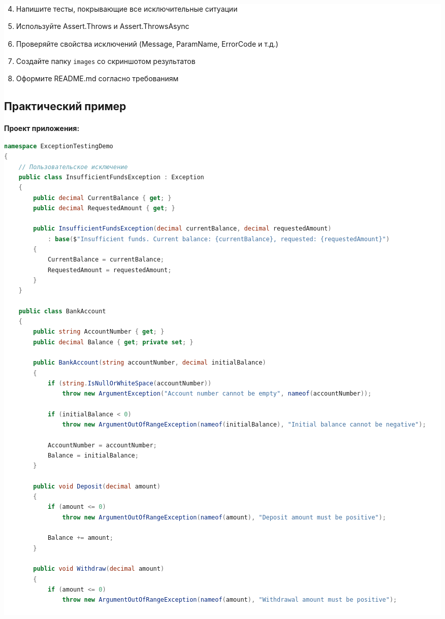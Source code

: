 4. Напишите тесты, покрывающие все исключительные ситуации

5. Используйте Assert.Throws и Assert.ThrowsAsync

6. Проверяйте свойства исключений (Message, ParamName, ErrorCode и т.д.)

7. Создайте папку `images` со скриншотом результатов

8. Оформите README.md согласно требованиям

## **Практический пример**

**Проект приложения:**
```csharp
namespace ExceptionTestingDemo
{
    // Пользовательское исключение
    public class InsufficientFundsException : Exception
    {
        public decimal CurrentBalance { get; }
        public decimal RequestedAmount { get; }
        
        public InsufficientFundsException(decimal currentBalance, decimal requestedAmount)
            : base($"Insufficient funds. Current balance: {currentBalance}, requested: {requestedAmount}")
        {
            CurrentBalance = currentBalance;
            RequestedAmount = requestedAmount;
        }
    }
    
    public class BankAccount
    {
        public string AccountNumber { get; }
        public decimal Balance { get; private set; }
        
        public BankAccount(string accountNumber, decimal initialBalance)
        {
            if (string.IsNullOrWhiteSpace(accountNumber))
                throw new ArgumentException("Account number cannot be empty", nameof(accountNumber));
                
            if (initialBalance < 0)
                throw new ArgumentOutOfRangeException(nameof(initialBalance), "Initial balance cannot be negative");
                
            AccountNumber = accountNumber;
            Balance = initialBalance;
        }
        
        public void Deposit(decimal amount)
        {
            if (amount <= 0)
                throw new ArgumentOutOfRangeException(nameof(amount), "Deposit amount must be positive");
                
            Balance += amount;
        }
        
        public void Withdraw(decimal amount)
        {
            if (amount <= 0)
                throw new ArgumentOutOfRangeException(nameof(amount), "Withdrawal amount must be positive");
                
```